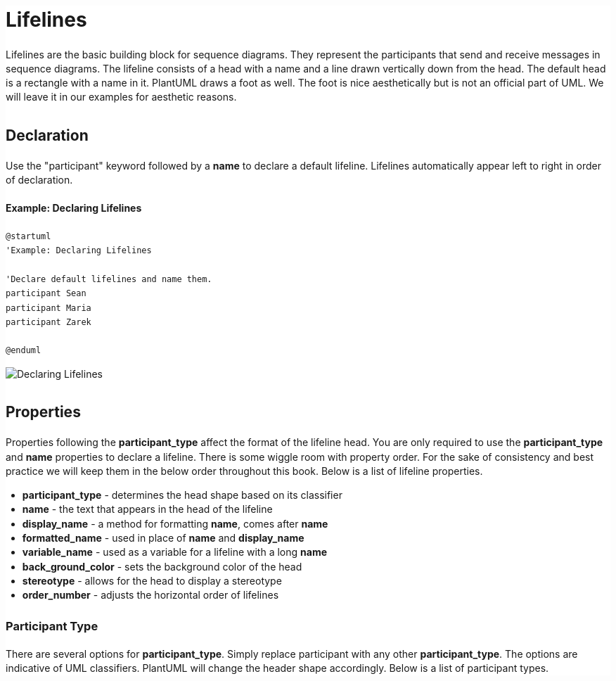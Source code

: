 # Lifelines

Lifelines are the basic building block for sequence diagrams. They represent the participants that send and receive messages in sequence diagrams. The lifeline consists of a head with a name and a line drawn vertically down from the head. The default head is a rectangle with a name in it. PlantUML draws a foot as well. The foot is nice aesthetically but is not an official part of UML. We will leave it in our examples for aesthetic reasons.

## Declaration

Use the "participant" keyword followed by a **name** to declare a default lifeline. Lifelines automatically appear left to right in order of declaration.

#### Example: Declaring Lifelines

```
@startuml 
'Example: Declaring Lifelines

'Declare default lifelines and name them.
participant Sean
participant Maria
participant Zarek

@enduml
```

![Declaring Lifelines](../../../../../.gitbook/assets/01\_Lifelines\_declaringLifelines.png)

## Properties

Properties following the **participant\_type** affect the format of the lifeline head. You are only required to use the **participant\_type** and **name** properties to declare a lifeline. There is some wiggle room with property order. For the sake of consistency and best practice we will keep them in the below order throughout this book. Below is a list of lifeline properties.&#x20;

* **participant\_type** - determines the head shape based on its classifier
* **name** - the text that appears in the head of the lifeline
* **display\_name** - a method for formatting **name**, comes after **name**
* **formatted\_name** - used in place of **name** and **display\_name**
* **variable\_name** - used as a variable for a lifeline with a long **name**&#x20;
* **back\_ground\_color** - sets the background color of the head
* **stereotype** - allows for the head to display a stereotype
* **order\_number** - adjusts the horizontal order of lifelines

### Participant Type

There are several options for **participant\_type**. Simply replace participant with any other **participant\_type**. The options are indicative of UML classifiers. PlantUML will change the header shape accordingly. Below is a list of participant types.
